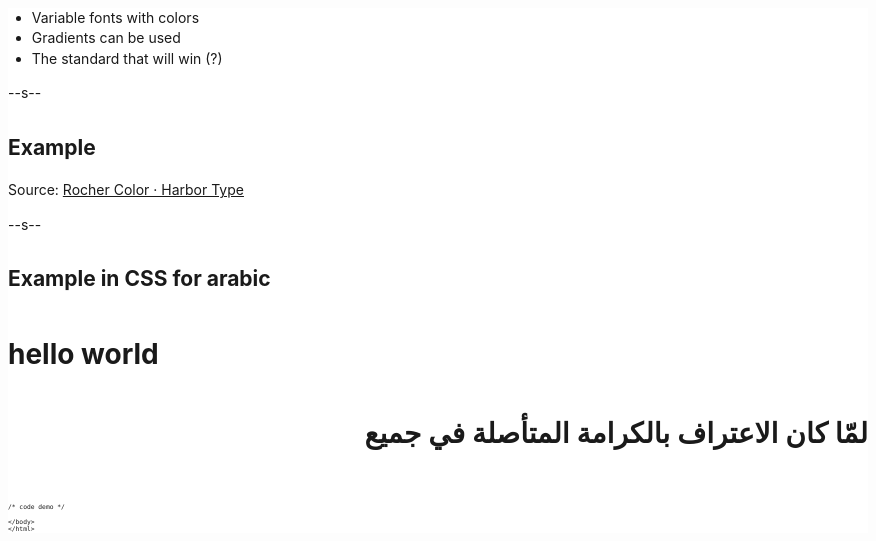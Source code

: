 - Variable fonts with colors
- Gradients can be used
- The standard that will win (?)

--s--

## Example

<div class="box--w100p video--w100p">

<video autoplay="" loop="" muted="" src="https://www.harbortype.com/wp-content/uploads/2018/09/rochercolor-animation.mp4"></video>

</div>

<footer>

Source: [Rocher Color · Harbor Type](https://www.harbortype.com/rocher-color-making-a-variable-color-font/)

</footer>

--s--

## Example in CSS for arabic

<link rel="preconnect" href="https://fonts.googleapis.com">
<link rel="preconnect" href="https://fonts.gstatic.com" crossorigin>
<link href="https://fonts.googleapis.com/css2?family=Amiri+Quran&display=swap" rel="stylesheet">

<h1 class="h1--amiri" >hello world</h1>

<h1 class="h1--amiri h1--amiri-arabic">

لمّا كان الاعتراف بالكرامة المتأصلة في جميع

</h1>
<br>

<style >



.h1--amiri-arabic {
  direction: rtl; 
  text-align: start;
  letter-spacing: 0;
  font-family: 'Amiri Quran', serif;
  font-feature-settings: normal;
}

style:focus {
  outline: 0 !important;
}

</style>

<style data-lt-active="false" spellcheck=false contenteditable style="font-size: .45em; line-height: 1.2; font-family: 'IBM Plex Mono', monospace; display: block; white-space: pre;"
>/* code demo */
